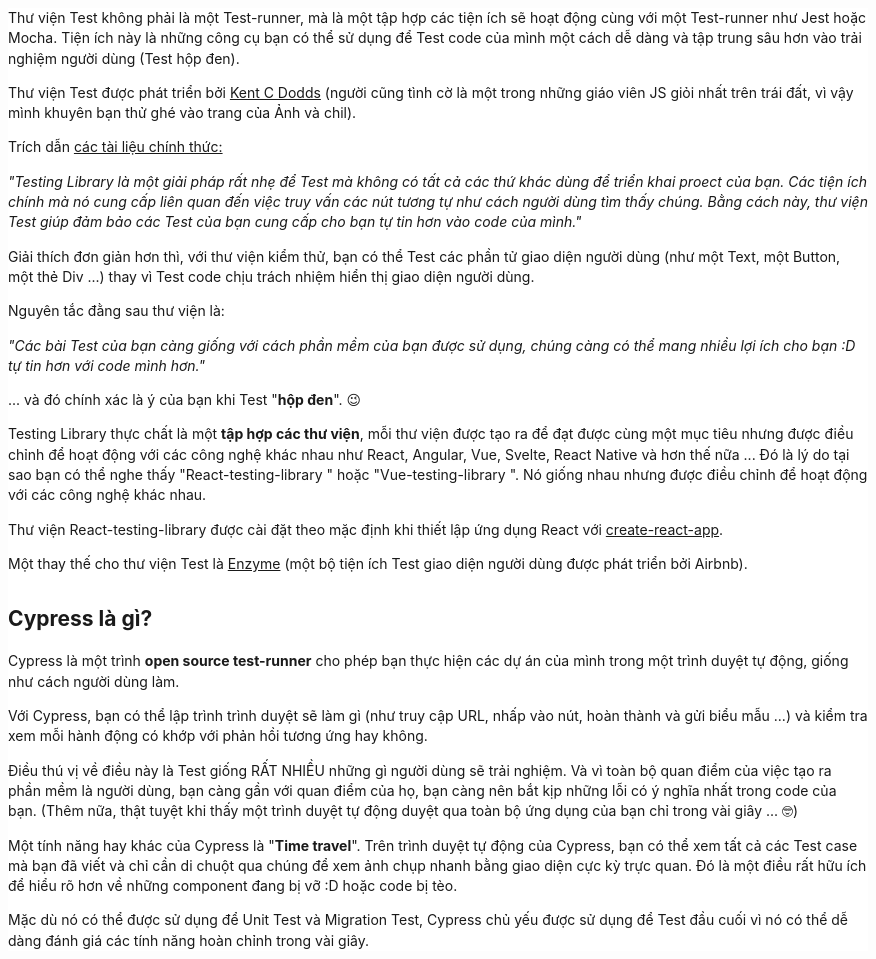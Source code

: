 Thư viện Test không phải là một Test-runner, mà là một tập hợp các tiện ích sẽ hoạt động cùng với một Test-runner như Jest hoặc Mocha. Tiện ích này là những công cụ bạn có thể sử dụng để Test code của mình một cách dễ dàng và tập trung sâu hơn vào trải nghiệm người dùng (Test hộp đen).

Thư viện Test được phát triển bởi [Kent C Dodds](https://kentcdodds.com/) (người cũng tình cờ là một trong những giáo viên JS giỏi nhất trên trái đất, vì vậy mình khuyên bạn thử ghé vào trang của Ảnh và chil).

Trích dẫn [các tài liệu chính thức:](https://testing-library.com/)

_"Testing Library là một giải pháp rất nhẹ để Test mà không có tất cả các thứ khác dùng để triển khai proect của bạn._ _Các tiện ích chính mà nó cung cấp liên quan đến việc truy vấn các nút tương tự như cách người dùng tìm thấy chúng. Bằng cách này, thư viện Test giúp đảm bảo các Test của bạn cung cấp cho bạn tự tin hơn vào code của mình."_

Giải thích đơn giản hơn thì, với thư viện kiểm thử, bạn có thể Test các phần tử giao diện người dùng (như một Text, một Button, một thẻ Div ...) thay vì Test code chịu trách nhiệm hiển thị giao diện người dùng.

Nguyên tắc đằng sau thư viện là:

_"Các bài Test của bạn càng giống với cách phần mềm của bạn được sử dụng, chúng càng có thể mang nhiều lợi ích cho bạn :D tự tin hơn với code mình hơn."_

... và đó chính xác là ý của bạn khi Test "**hộp đen**". 😉

Testing Library thực chất là một **tập hợp các thư viện**, mỗi thư viện được tạo ra để đạt được cùng một mục tiêu nhưng được điều chỉnh để hoạt động với các công nghệ khác nhau như React, Angular, Vue, Svelte, React Native và hơn thế nữa ... Đó là lý do tại sao bạn có thể nghe thấy "React-testing-library " hoặc "Vue-testing-library ". Nó giống nhau nhưng được điều chỉnh để hoạt động với các công nghệ khác nhau.

Thư viện React-testing-library được cài đặt theo mặc định khi thiết lập ứng dụng React với [create-react-app](https://create-react-app.dev/).

Một thay thế cho thư viện Test là [Enzyme](https://enzymejs.github.io/enzyme/) (một bộ tiện ích Test giao diện người dùng được phát triển bởi Airbnb).

Cypress là gì?
--------------

Cypress là một trình **open source test-runner** cho phép bạn thực hiện các dự án của mình trong một trình duyệt tự động, giống như cách người dùng làm.

Với Cypress, bạn có thể lập trình trình duyệt sẽ làm gì (như truy cập URL, nhấp vào nút, hoàn thành và gửi biểu mẫu ...) và kiểm tra xem mỗi hành động có khớp với phản hồi tương ứng hay không.

Điều thú vị về điều này là Test giống RẤT NHIỀU những gì người dùng sẽ trải nghiệm. Và vì toàn bộ quan điểm của việc tạo ra phần mềm là người dùng, bạn càng gần với quan điểm của họ, bạn càng nên bắt kịp những lỗi có ý nghĩa nhất trong code của bạn. (Thêm nữa, thật tuyệt khi thấy một trình duyệt tự động duyệt qua toàn bộ ứng dụng của bạn chỉ trong vài giây ... 🤓)

Một tính năng hay khác của Cypress là "**Time travel**". Trên trình duyệt tự động của Cypress, bạn có thể xem tất cả các Test case mà bạn đã viết và chỉ cần di chuột qua chúng để xem ảnh chụp nhanh bằng giao diện cực kỳ trực quan. Đó là một điều rất hữu ích để hiểu rõ hơn về những component đang bị vỡ :D hoặc code bị tèo.

Mặc dù nó có thể được sử dụng để Unit Test và Migration Test, Cypress chủ yếu được sử dụng để Test đầu cuối vì nó có thể dễ dàng đánh giá các tính năng hoàn chỉnh trong vài giây.
